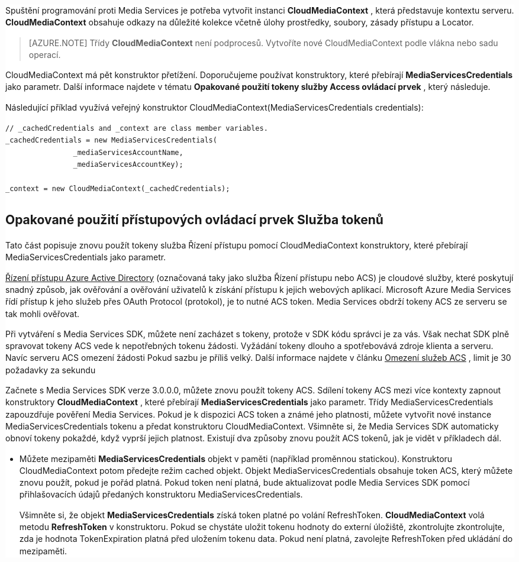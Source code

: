 Spuštění programování proti Media Services je potřeba vytvořit instanci **CloudMediaContext** , která představuje kontextu serveru. **CloudMediaContext** obsahuje odkazy na důležité kolekce včetně úlohy prostředky, soubory, zásady přístupu a Locator.

>[AZURE.NOTE] Třídy **CloudMediaContext** není podprocesů. Vytvoříte nové CloudMediaContext podle vlákna nebo sadu operací.


CloudMediaContext má pět konstruktor přetížení. Doporučujeme používat konstruktory, které přebírají **MediaServicesCredentials** jako parametr. Další informace najdete v tématu **Opakované použití tokeny služby Access ovládací prvek** , který následuje. 

Následující příklad využívá veřejný konstruktor CloudMediaContext(MediaServicesCredentials credentials):

    // _cachedCredentials and _context are class member variables. 
    _cachedCredentials = new MediaServicesCredentials(
                    _mediaServicesAccountName,
                    _mediaServicesAccountKey);
    
    _context = new CloudMediaContext(_cachedCredentials);


## <a name="reusing-access-control-service-tokens"></a>Opakované použití přístupových ovládací prvek Služba tokenů

Tato část popisuje znovu použít tokeny služba Řízení přístupu pomocí CloudMediaContext konstruktory, které přebírají MediaServicesCredentials jako parametr.


[Řízení přístupu Azure Active Directory](https://msdn.microsoft.com/library/hh147631.aspx) (označovaná taky jako služba Řízení přístupu nebo ACS) je cloudové služby, které poskytují snadný způsob, jak ověřování a ověřování uživatelů k získání přístupu k jejich webových aplikací. Microsoft Azure Media Services řídí přístup k jeho služeb přes OAuth Protocol (protokol), je to nutné ACS token. Media Services obdrží tokeny ACS ze serveru se tak mohli ověřovat.

Při vytváření s Media Services SDK, můžete není zacházet s tokeny, protože v SDK kódu správci je za vás. Však nechat SDK plně spravovat tokeny ACS vede k nepotřebných tokenu žádosti. Vyžádání tokeny dlouho a spotřebovává zdroje klienta a serveru. Navíc serveru ACS omezení žádosti Pokud sazbu je příliš velký. Další informace najdete v článku [Omezení služeb ACS](https://msdn.microsoft.com/library/gg185909.aspx) , limit je 30 požadavky za sekundu

Začnete s Media Services SDK verze 3.0.0.0, můžete znovu použít tokeny ACS. Sdílení tokeny ACS mezi více kontexty zapnout konstruktory **CloudMediaContext** , které přebírají **MediaServicesCredentials** jako parametr. Třídy MediaServicesCredentials zapouzdřuje pověření Media Services. Pokud je k dispozici ACS token a známé jeho platnosti, můžete vytvořit nové instance MediaServicesCredentials tokenu a předat konstruktoru CloudMediaContext. Všimněte si, že Media Services SDK automaticky obnoví tokeny pokaždé, když vyprší jejich platnost. Existují dva způsoby znovu použít ACS tokenů, jak je vidět v příkladech dál.

- Můžete mezipaměti **MediaServicesCredentials** objekt v paměti (například proměnnou statickou). Konstruktoru CloudMediaContext potom předejte režim cached objekt. Objekt MediaServicesCredentials obsahuje token ACS, který můžete znovu použít, pokud je pořád platná. Pokud token není platná, bude aktualizovat podle Media Services SDK pomocí přihlašovacích údajů předaných konstruktoru MediaServicesCredentials.

    Všimněte si, že objekt **MediaServicesCredentials** získá token platné po volání RefreshToken. **CloudMediaContext** volá metodu **RefreshToken** v konstruktoru. Pokud se chystáte uložit tokenu hodnoty do externí úložiště, zkontrolujte zkontrolujte, zda je hodnota TokenExpiration platná před uložením tokenu data. Pokud není platná, zavolejte RefreshToken před ukládání do mezipaměti.
